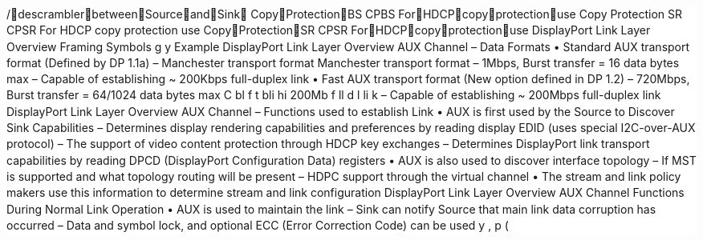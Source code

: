 /descramblerbetweenSourceandSink
CopyProtectionBS
CPBS
ForHDCPcopyprotectionuse
Copy Protection SR
CPSR
For HDCP copy protection use
CopyProtectionSR
CPSR
ForHDCPcopyprotectionuse
DisplayPort Link Layer Overview
Framing Symbols
g
y
Example
DisplayPort Link Layer Overview
AUX Channel – Data Formats
•
Standard AUX transport format (Defined by DP 1.1a)
– Manchester transport format
Manchester transport format
– 1Mbps, Burst transfer = 16 data bytes max
– Capable of establishing ~ 200Kbps full-duplex link
•
Fast AUX transport format (New option defined in DP 1.2)
– 720Mbps, Burst transfer = 64/1024 data bytes max
C
bl
f
t bli hi
200Mb
f ll d
l
li k
– Capable of establishing ~ 200Mbps full-duplex link
DisplayPort Link Layer Overview
AUX Channel – Functions used to establish Link
•
AUX is first used by the Source to Discover Sink Capabilities
–
Determines display rendering capabilities and preferences by reading
display EDID (uses special I2C-over-AUX protocol)
– The support of video content protection through HDCP key exchanges
– Determines DisplayPort link transport capabilities by reading DPCD
(DisplayPort Configuration Data) registers
•
AUX is also used to discover interface topology
– If MST is supported and what topology routing will be present
– HDPC support through the virtual channel
•
The stream and link policy makers use this information to
determine stream and link configuration
DisplayPort Link Layer Overview
AUX Channel Functions During Normal Link Operation
•
AUX is used to maintain the link
–
Sink can notify Source that main link data corruption has occurred
–
Data and symbol lock, and optional ECC (Error Correction Code) can be used
y
,
p
(